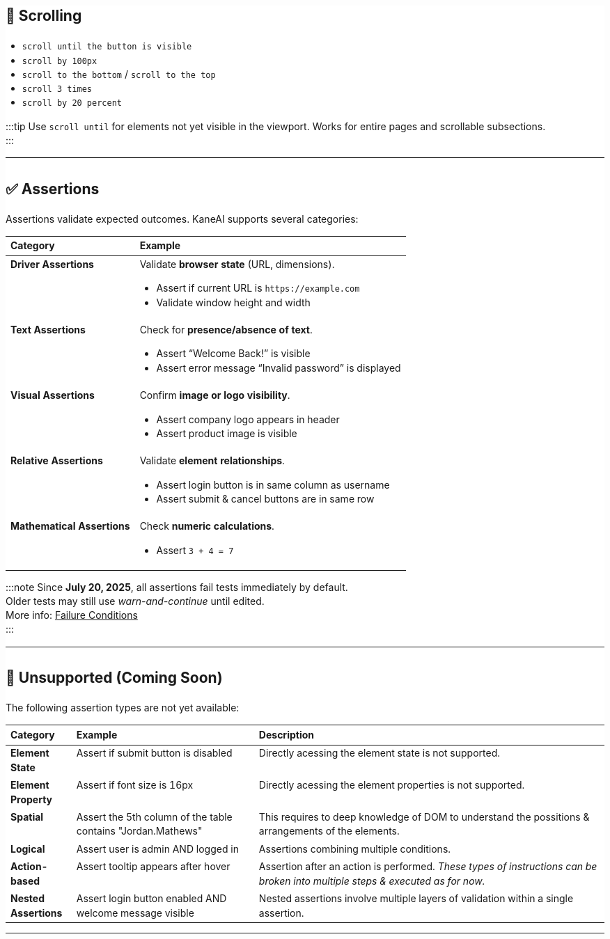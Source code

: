 ## 📜 Scrolling

- `scroll until the button is visible`
- `scroll by 100px`
- `scroll to the bottom` / `scroll to the top`
- `scroll 3 times`
- `scroll by 20 percent`

:::tip
Use `scroll until` for elements not yet visible in the viewport. Works for entire pages and scrollable subsections.  
:::

---

## ✅ Assertions

Assertions validate expected outcomes. KaneAI supports several categories:

| Category | Example |
| :--- | :--- |
| **Driver Assertions** | Validate **browser state** (URL, dimensions).<ul><li>Assert if current URL is `https://example.com`</li><li>Validate window height and width</li></ul> |
| **Text Assertions** | Check for **presence/absence of text**.<ul><li>Assert “Welcome Back!” is visible</li><li>Assert error message “Invalid password” is displayed</li></ul> |
| **Visual Assertions** | Confirm **image or logo visibility**.<ul><li>Assert company logo appears in header</li><li>Assert product image is visible</li></ul> |
| **Relative Assertions** | Validate **element relationships**.<ul><li>Assert login button is in same column as username</li><li>Assert submit & cancel buttons are in same row</li></ul> |
| **Mathematical Assertions** | Check **numeric calculations**.<ul><li>Assert `3 + 4 = 7`</li></ul> |

:::note
Since **July 20, 2025**, all assertions fail tests immediately by default.  
Older tests may still use *warn-and-continue* until edited.  
More info: [Failure Conditions](https://www.lambdatest.com/support/docs/kaneai-failure-conditions)  
:::

---

## 🚧 Unsupported (Coming Soon)

The following assertion types are not yet available:

| Category | Example | Description |
| :--- | :--- | :--- |
| **Element State** | Assert if submit button is disabled | Directly acessing the element state is not supported. | 
| **Element Property** | Assert if font size is 16px | Directly acessing the element properties is not supported. |
| **Spatial** | Assert the 5th column of the table contains "Jordan.Mathews" | This requires to deep knowledge of DOM to understand the possitions & arrangements of the elements. 
| **Logical** | Assert user is admin AND logged in | Assertions combining multiple conditions. | 
| **Action-based** | Assert tooltip appears after hover | Assertion after an action is performed. *These types of instructions can be broken into multiple steps & executed as for now.* |
| **Nested Assertions** | Assert login button enabled AND welcome message visible | Nested assertions involve multiple layers of validation within a single assertion. |

---